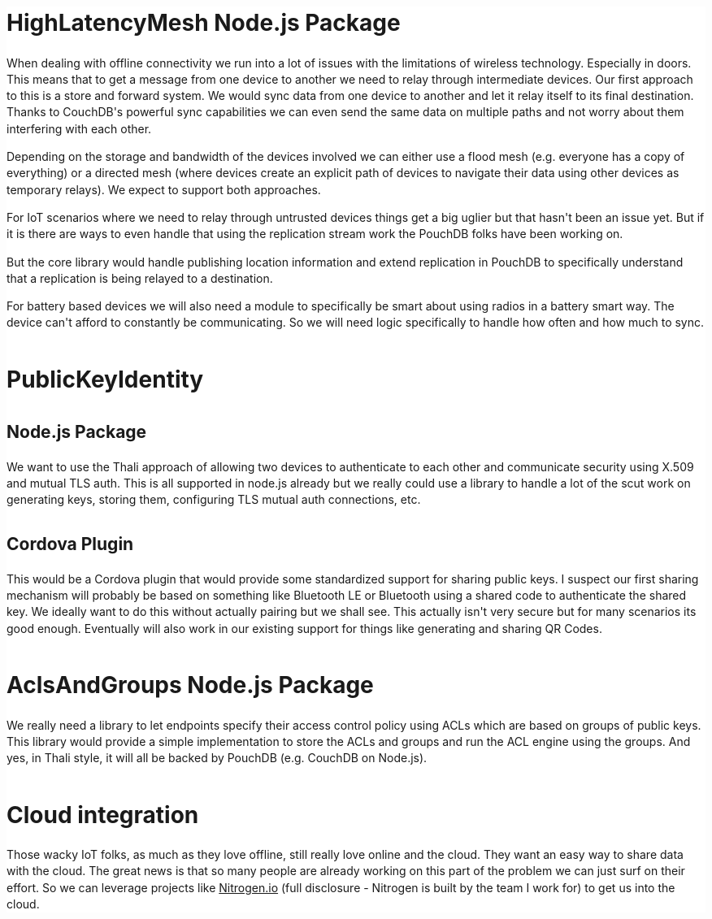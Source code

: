 # HighLatencyMesh Node.js Package
When dealing with offline connectivity we run into a lot of issues with the limitations of wireless technology. Especially in doors. This means that to get a message from one device to another we need to relay through intermediate devices. Our first approach to this is a store and forward system. We would sync data from one device to another and let it relay itself to its final destination. Thanks to CouchDB's powerful sync capabilities we can even send the same data on multiple paths and not worry about them interfering with each other.

Depending on the storage and bandwidth of the devices involved we can either use a flood mesh (e.g. everyone has a copy of everything) or a directed mesh (where devices create an explicit path of devices to navigate their data using other devices as temporary relays). We expect to support both approaches.

For IoT scenarios where we need to relay through untrusted devices things get a big uglier but that hasn't been an issue yet. But if it is there are ways to even handle that using the replication stream work the PouchDB folks have been working on.

But the core library would handle publishing location information and extend replication in PouchDB to specifically understand that a replication is being relayed to a destination.

For battery based devices we will also need a module to specifically be smart about using radios in a battery smart way. The device can't afford to constantly be communicating. So we will need logic specifically to handle how often and how much to sync.

# PublicKeyIdentity
## Node.js Package
We want to use the Thali approach of allowing two devices to authenticate to each other and communicate security using X.509 and mutual TLS auth. This is all supported in node.js already but we really could use a library to handle a lot of the scut work on generating keys, storing them, configuring TLS mutual auth connections, etc.

## Cordova Plugin
This would be a Cordova plugin that would provide some standardized support for sharing public keys. I suspect our first sharing mechanism will probably be based on something like Bluetooth LE or Bluetooth using a shared code to authenticate the shared key. We ideally want to do this without actually pairing but we shall see. This actually isn't very secure but for many scenarios its good enough. Eventually will also work in our existing support for things like generating and sharing QR Codes.

# AclsAndGroups Node.js Package
We really need a library to let endpoints specify their access control policy using ACLs which are based on groups of public keys. This library would provide a simple implementation to store the ACLs and groups and run the ACL engine using the groups. And yes, in Thali style, it will all be backed by PouchDB (e.g. CouchDB on Node.js).

# Cloud integration
Those wacky IoT folks, as much as they love offline, still really love online and the cloud. They want an easy way to share data with the cloud. The great news is that so many people are already working on this part of the problem we can just surf on their effort. So we can leverage projects like [Nitrogen.io](http://nitrogen.io/) (full disclosure - Nitrogen is built by the team I work for) to get us into the cloud.
